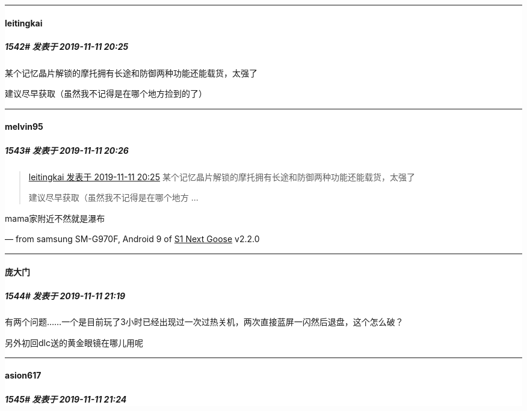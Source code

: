 





*****

####  leitingkai  
##### 1542#       发表于 2019-11-11 20:25




某个记忆晶片解锁的摩托拥有长途和防御两种功能还能载货，太强了

建议尽早获取（虽然我不记得是在哪个地方捡到的了）







*****

####  melvin95  
##### 1543#       发表于 2019-11-11 20:26



<blockquote><a href="httphttps://bbs.saraba1st.com/2b/forum.php?mod=redirect&amp;goto=findpost&amp;pid=45481465&amp;ptid=1570329" target="_blank">leitingkai 发表于 2019-11-11 20:25</a>
某个记忆晶片解锁的摩托拥有长途和防御两种功能还能载货，太强了

建议尽早获取（虽然我不记得是在哪个地方 ...</blockquote>
mama家附近不然就是瀑布

— from samsung SM-G970F, Android 9 of [S1 Next Goose](https://pan.baidu.com/s/1mi43uRm) v2.2.0







*****

####  庞大门  
##### 1544#       发表于 2019-11-11 21:19




有两个问题……一个是目前玩了3小时已经出现过一次过热关机，两次直接蓝屏一闪然后退盘，这个怎么破？


另外初回dlc送的黄金眼镜在哪儿用呢







*****

####  asion617  
##### 1545#       发表于 2019-11-11 21:24
